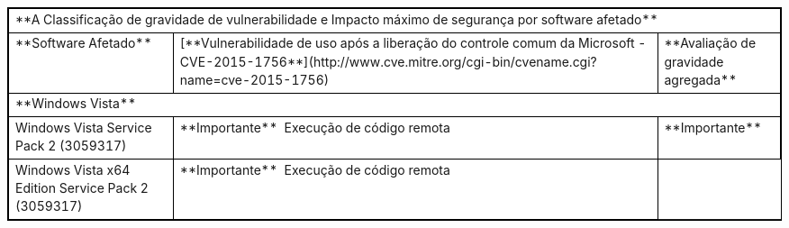  
<table style="border:1px solid black;">
<tr>
<td style="border:1px solid black;" colspan="3">
**A Classificação de gravidade de vulnerabilidade e Impacto máximo de segurança por software afetado**

</td>
</tr>
<tr>
<td style="border:1px solid black;">
**Software Afetado**

</td>
<td style="border:1px solid black;">
[**Vulnerabilidade de uso após a liberação do controle comum da Microsoft - CVE-2015-1756**](http://www.cve.mitre.org/cgi-bin/cvename.cgi?name=cve-2015-1756)

</td>
<td style="border:1px solid black;">
**Avaliação de gravidade agregada**

</td>
</tr>
<tr>
<td style="border:1px solid black;" colspan="3">
**Windows Vista**

</td>
</tr>
<tr>
<td style="border:1px solid black;">
Windows Vista Service Pack 2  
(3059317)

</td>
<td style="border:1px solid black;">
**Importante**   
Execução de código remota

</td>
<td style="border:1px solid black;">
**Importante**

</td>
</tr>
<tr>
<td style="border:1px solid black;">
Windows Vista x64 Edition Service Pack 2  
(3059317)

</td>
<td style="border:1px solid black;">
**Importante**   
Execução de código remota
